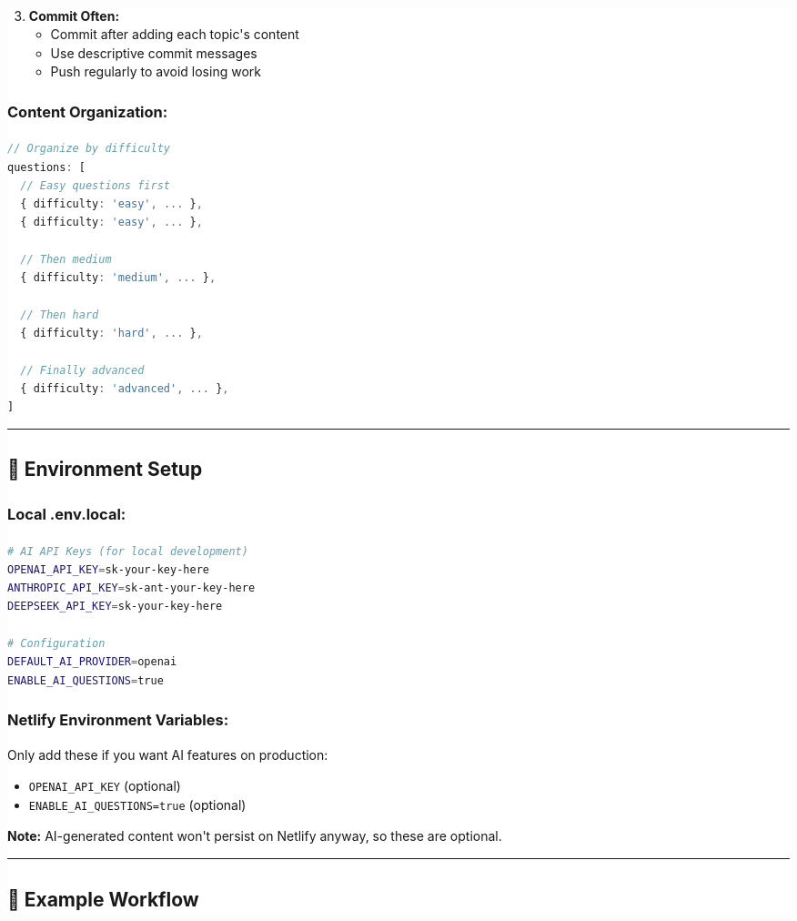 3. **Commit Often:**
   - Commit after adding each topic's content
   - Use descriptive commit messages
   - Push regularly to avoid losing work

### **Content Organization:**

```typescript
// Organize by difficulty
questions: [
  // Easy questions first
  { difficulty: 'easy', ... },
  { difficulty: 'easy', ... },
  
  // Then medium
  { difficulty: 'medium', ... },
  
  // Then hard
  { difficulty: 'hard', ... },
  
  // Finally advanced
  { difficulty: 'advanced', ... },
]
```

---

## 🔧 Environment Setup

### **Local .env.local:**

```bash
# AI API Keys (for local development)
OPENAI_API_KEY=sk-your-key-here
ANTHROPIC_API_KEY=sk-ant-your-key-here
DEEPSEEK_API_KEY=sk-your-key-here

# Configuration
DEFAULT_AI_PROVIDER=openai
ENABLE_AI_QUESTIONS=true
```

### **Netlify Environment Variables:**

Only add these if you want AI features on production:
- `OPENAI_API_KEY` (optional)
- `ENABLE_AI_QUESTIONS=true` (optional)

**Note:** AI-generated content won't persist on Netlify anyway, so these are optional.

---

## 📝 Example Workflow
